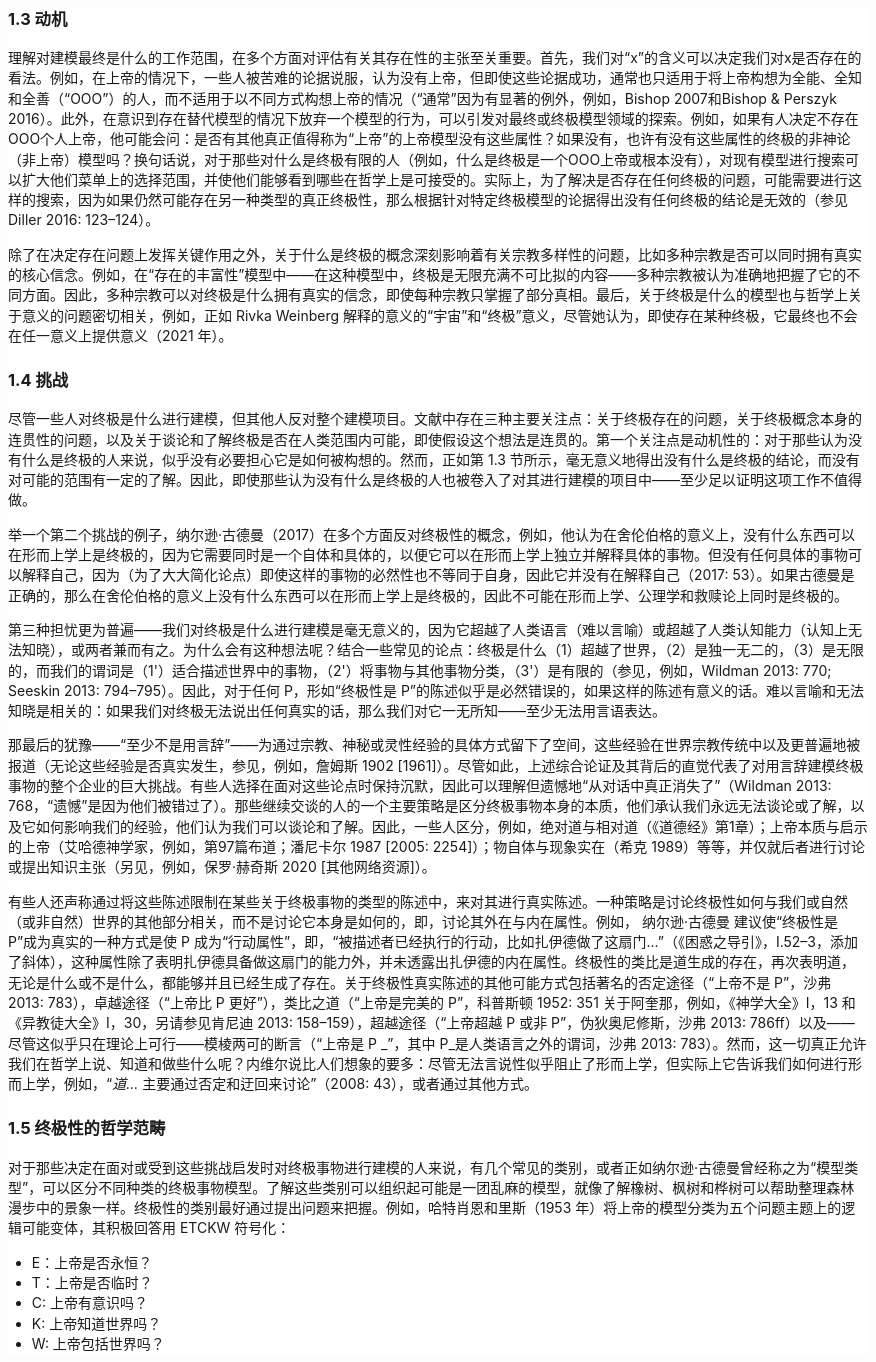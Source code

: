 ### 1.3 动机

理解对建模最终是什么的工作范围，在多个方面对评估有关其存在性的主张至关重要。首先，我们对“x”的含义可以决定我们对x是否存在的看法。例如，在上帝的情况下，一些人被苦难的论据说服，认为没有上帝，但即使这些论据成功，通常也只适用于将上帝构想为全能、全知和全善（“OOO”）的人，而不适用于以不同方式构想上帝的情况（“通常”因为有显著的例外，例如，Bishop 2007和Bishop & Perszyk 2016）。此外，在意识到存在替代模型的情况下放弃一个模型的行为，可以引发对最终或终极模型领域的探索。例如，如果有人决定不存在OOO个人上帝，他可能会问：是否有其他真正值得称为“上帝”的上帝模型没有这些属性？如果没有，也许有没有这些属性的终极的非神论（非上帝）模型吗？换句话说，对于那些对什么是终极有限的人（例如，什么是终极是一个OOO上帝或根本没有），对现有模型进行搜索可以扩大他们菜单上的选择范围，并使他们能够看到哪些在哲学上是可接受的。实际上，为了解决是否存在任何终极的问题，可能需要进行这样的搜索，因为如果仍然可能存在另一种类型的真正终极性，那么根据针对特定终极模型的论据得出没有任何终极的结论是无效的（参见Diller 2016: 123–124）。

除了在决定存在问题上发挥关键作用之外，关于什么是终极的概念深刻影响着有关宗教多样性的问题，比如多种宗教是否可以同时拥有真实的核心信念。例如，在“存在的丰富性”模型中——在这种模型中，终极是无限充满不可比拟的内容——多种宗教被认为准确地把握了它的不同方面。因此，多种宗教可以对终极是什么拥有真实的信念，即使每种宗教只掌握了部分真相。最后，关于终极是什么的模型也与哲学上关于意义的问题密切相关，例如，正如 Rivka Weinberg 解释的意义的“宇宙”和“终极”意义，尽管她认为，即使存在某种终极，它最终也不会在任一意义上提供意义（2021 年）。

### 1.4 挑战

尽管一些人对终极是什么进行建模，但其他人反对整个建模项目。文献中存在三种主要关注点：关于终极存在的问题，关于终极概念本身的连贯性的问题，以及关于谈论和了解终极是否在人类范围内可能，即使假设这个想法是连贯的。第一个关注点是动机性的：对于那些认为没有什么是终极的人来说，似乎没有必要担心它是如何被构想的。然而，正如第 1.3 节所示，毫无意义地得出没有什么是终极的结论，而没有对可能的范围有一定的了解。因此，即使那些认为没有什么是终极的人也被卷入了对其进行建模的项目中——至少足以证明这项工作不值得做。

举一个第二个挑战的例子，纳尔逊·古德曼（2017）在多个方面反对终极性的概念，例如，他认为在舍伦伯格的意义上，没有什么东西可以在形而上学上是终极的，因为它需要同时是一个自体和具体的，以便它可以在形而上学上独立并解释具体的事物。但没有任何具体的事物可以解释自己，因为（为了大大简化论点）即使这样的事物的必然性也不等同于自身，因此它并没有在解释自己（2017: 53）。如果古德曼是正确的，那么在舍伦伯格的意义上没有什么东西可以在形而上学上是终极的，因此不可能在形而上学、公理学和救赎论上同时是终极的。

第三种担忧更为普遍——我们对终极是什么进行建模是毫无意义的，因为它超越了人类语言（难以言喻）或超越了人类认知能力（认知上无法知晓），或两者兼而有之。为什么会有这种想法呢？结合一些常见的论点：终极是什么（1）超越了世界，（2）是独一无二的，（3）是无限的，而我们的谓词是（1'）适合描述世界中的事物，（2'）将事物与其他事物分类，（3'）是有限的（参见，例如，Wildman 2013: 770; Seeskin 2013: 794–795）。因此，对于任何 P，形如“终极性是 P”的陈述似乎是必然错误的，如果这样的陈述有意义的话。难以言喻和无法知晓是相关的：如果我们对终极无法说出任何真实的话，那么我们对它一无所知——至少无法用言语表达。

那最后的犹豫——“至少不是用言辞”——为通过宗教、神秘或灵性经验的具体方式留下了空间，这些经验在世界宗教传统中以及更普遍地被报道（无论这些经验是否真实发生，参见，例如，詹姆斯 1902 \[1961]）。尽管如此，上述综合论证及其背后的直觉代表了对用言辞建模终极事物的整个企业的巨大挑战。有些人选择在面对这些论点时保持沉默，因此可以理解但遗憾地“从对话中真正消失了”（Wildman 2013: 768，“遗憾”是因为他们被错过了）。那些继续交谈的人的一个主要策略是区分终极事物本身的本质，他们承认我们永远无法谈论或了解，以及它如何影响我们的经验，他们认为我们可以谈论和了解。因此，一些人区分，例如，绝对道与相对道（《道德经》第1章）；上帝本质与启示的上帝（艾哈德神学家，例如，第97篇布道；潘尼卡尔 1987 \[2005: 2254]）；物自体与现象实在（希克 1989）等等，并仅就后者进行讨论或提出知识主张（另见，例如，保罗·赫奇斯 2020 \[其他网络资源]）。

有些人还声称通过将这些陈述限制在某些关于终极事物的类型的陈述中，来对其进行真实陈述。一种策略是讨论终极性如何与我们或自然（或非自然）世界的其他部分相关，而不是讨论它本身是如何的，即，讨论其外在与内在属性。例如， 纳尔逊·古德曼 建议使“终极性是 P”成为真实的一种方式是使 P 成为“行动属性”，即，“被描述者已经执行的行动，比如扎伊德做了这扇门…”（《困惑之导引》，I.52–3，添加了斜体），这种属性除了表明扎伊德具备做这扇门的能力外，并未透露出扎伊德的内在属性。终极性的类比是道生成的存在，再次表明道，无论是什么或不是什么，都能够并且已经生成了存在。关于终极性真实陈述的其他可能方式包括著名的否定途径（“上帝不是 P”，沙弗 2013: 783），卓越途径（“上帝比 P 更好”），类比之道（“上帝是完美的 P”，科普斯顿 1952: 351 关于阿奎那，例如，《神学大全》I，13 和《异教徒大全》I，30，另请参见肯尼迪 2013: 158–159），超越途径（“上帝超越 P 或非 P”，伪狄奥尼修斯，沙弗 2013: 786ff）以及——尽管这似乎只在理论上可行——模棱两可的断言（“上帝是 P _”，其中 P_是人类语言之外的谓词，沙弗 2013: 783）。然而，这一切真正允许我们在哲学上说、知道和做些什么呢？内维尔说比人们想象的要多：尽管无法言说性似乎阻止了形而上学，但实际上它告诉我们如何进行形而上学，例如，“_道…_ 主要通过否定和迂回来讨论”（2008: 43），或者通过其他方式。

### 1.5 终极性的哲学范畴

对于那些决定在面对或受到这些挑战启发时对终极事物进行建模的人来说，有几个常见的类别，或者正如纳尔逊·古德曼曾经称之为“模型类型”，可以区分不同种类的终极事物模型。了解这些类别可以组织起可能是一团乱麻的模型，就像了解橡树、枫树和桦树可以帮助整理森林漫步中的景象一样。终极性的类别最好通过提出问题来把握。例如，哈特肖恩和里斯（1953 年）将上帝的模型分类为五个问题主题上的逻辑可能变体，其积极回答用 ETCKW 符号化：

* E：上帝是否永恒？
* T：上帝是否临时？
* C: 上帝有意识吗？
* K: 上帝知道世界吗？
* W: 上帝包括世界吗？

